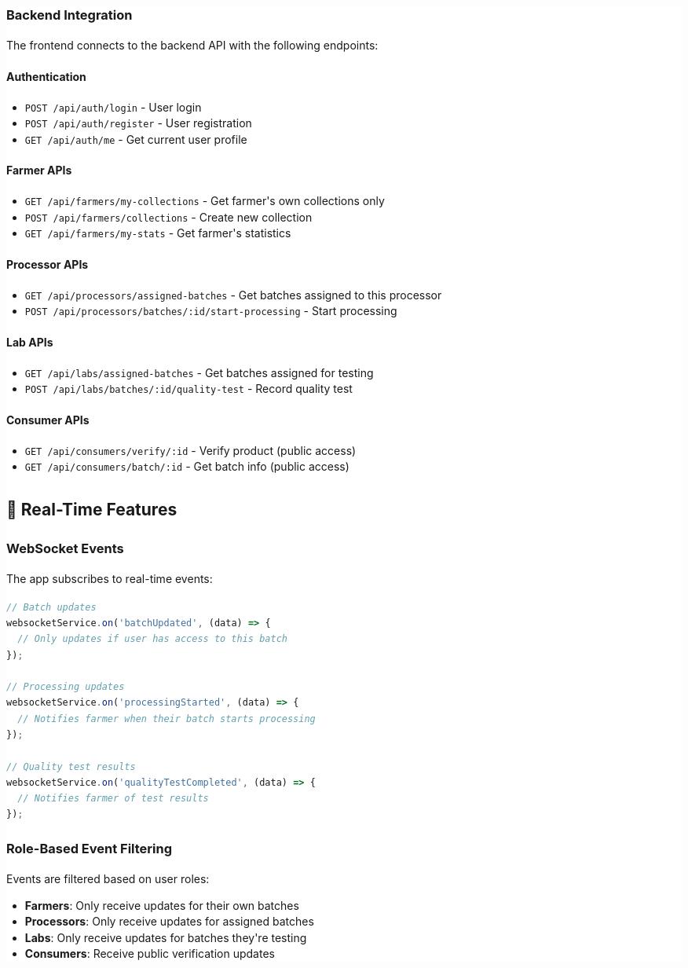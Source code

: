 ### Backend Integration

The frontend connects to the backend API with the following endpoints:

#### Authentication
- `POST /api/auth/login` - User login
- `POST /api/auth/register` - User registration
- `GET /api/auth/me` - Get current user profile

#### Farmer APIs
- `GET /api/farmers/my-collections` - Get farmer's own collections only
- `POST /api/farmers/collections` - Create new collection
- `GET /api/farmers/my-stats` - Get farmer's statistics

#### Processor APIs
- `GET /api/processors/assigned-batches` - Get batches assigned to this processor
- `POST /api/processors/batches/:id/start-processing` - Start processing

#### Lab APIs
- `GET /api/labs/assigned-batches` - Get batches assigned for testing
- `POST /api/labs/batches/:id/quality-test` - Record quality test

#### Consumer APIs
- `GET /api/consumers/verify/:id` - Verify product (public access)
- `GET /api/consumers/batch/:id` - Get batch info (public access)

## 🔄 Real-Time Features

### WebSocket Events

The app subscribes to real-time events:

```javascript
// Batch updates
websocketService.on('batchUpdated', (data) => {
  // Only updates if user has access to this batch
});

// Processing updates
websocketService.on('processingStarted', (data) => {
  // Notifies farmer when their batch starts processing
});

// Quality test results
websocketService.on('qualityTestCompleted', (data) => {
  // Notifies farmer of test results
});
```

### Role-Based Event Filtering

Events are filtered based on user roles:
- **Farmers**: Only receive updates for their own batches
- **Processors**: Only receive updates for assigned batches
- **Labs**: Only receive updates for batches they're testing
- **Consumers**: Receive public verification updates
